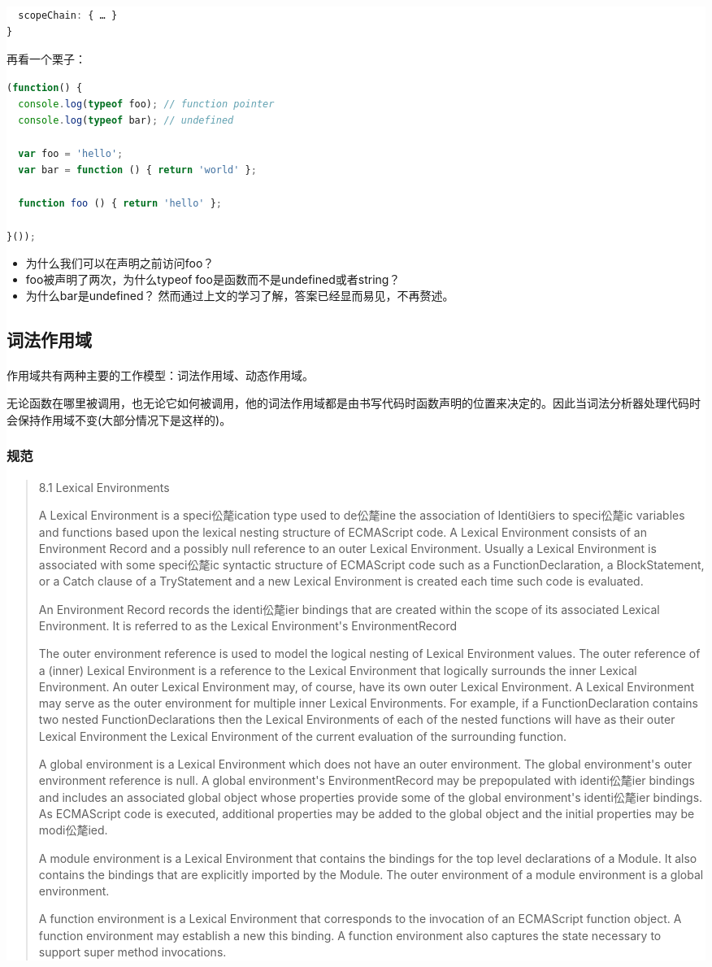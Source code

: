 ```javascript
  scopeChain: { … }
}
```

再看一个栗子：
```javascript
(function() {
  console.log(typeof foo); // function pointer
  console.log(typeof bar); // undefined

  var foo = 'hello';
  var bar = function () { return 'world' };

  function foo () { return 'hello' };

}());​
```
* 为什么我们可以在声明之前访问foo？
* foo被声明了两次，为什么typeof foo是函数而不是undefined或者string？
* 为什么bar是undefined？
然而通过上文的学习了解，答案已经显而易见，不再赘述。

## 词法作用域
作用域共有两种主要的工作模型：词法作用域、动态作用域。

无论函数在哪里被调用，也无论它如何被调用，他的词法作用域都是由书写代码时函数声明的位置来决定的。因此当词法分析器处理代码时会保持作用域不变(大部分情况下是这样的)。

### 规范

> 8.1 Lexical Environments
> 
> A Lexical Environment is a speci伀氂ication type used to de伀氂ine the association of IdentiᲪiers to speci伀氂ic variables and functions based upon the lexical nesting structure of ECMAScript code. A Lexical Environment consists of an Environment Record and a possibly null reference to an outer Lexical Environment. Usually a Lexical Environment is associated with some speci伀氂ic syntactic structure of ECMAScript code such as a FunctionDeclaration, a BlockStatement, or a Catch clause of a TryStatement and a new Lexical Environment is created each time such code is evaluated.
> 
> An Environment Record records the identi伀氂ier bindings that are created within the scope of its associated Lexical Environment. It is referred to as the Lexical Environment's EnvironmentRecord
> 
> The outer environment reference is used to model the logical nesting of Lexical Environment values. The outer reference of a (inner) Lexical Environment is a reference to the Lexical Environment that logically surrounds the inner Lexical Environment. An outer Lexical Environment may, of course, have its own outer Lexical Environment. A Lexical Environment may serve as the outer environment for multiple inner Lexical Environments. For example, if a FunctionDeclaration contains two nested FunctionDeclarations then the Lexical Environments of each of the nested functions will have as their outer Lexical Environment the Lexical Environment of the current evaluation of the surrounding function.
> 
> A global environment is a Lexical Environment which does not have an outer environment. The global environment's outer environment reference is null. A global environment's EnvironmentRecord may be prepopulated with identi伀氂ier bindings and includes an associated global object whose properties provide some of the global environment's identi伀氂ier bindings. As ECMAScript code is executed, additional properties may be added to the global object and the initial properties may be modi伀氂ied.
> 
> A module environment is a Lexical Environment that contains the bindings for the top level declarations of a Module. It also contains the bindings that are explicitly imported by the Module. The outer environment of a module environment is a global environment.
> 
> A function environment is a Lexical Environment that corresponds to the invocation of an ECMAScript function object. A function environment may establish a new this binding. A function environment also captures the state necessary to support super method invocations.
> 